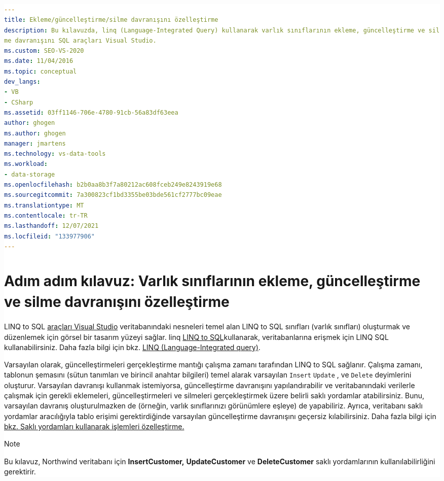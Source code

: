 ```yaml
---
title: Ekleme/güncelleştirme/silme davranışını özelleştirme
description: Bu kılavuzda, linq (Language-Integrated Query) kullanarak varlık sınıflarının ekleme, güncelleştirme ve silme davranışını SQL araçları Visual Studio.
ms.custom: SEO-VS-2020
ms.date: 11/04/2016
ms.topic: conceptual
dev_langs:
- VB
- CSharp
ms.assetid: 03ff1146-706e-4780-91cb-56a83df63eea
author: ghogen
ms.author: ghogen
manager: jmartens
ms.technology: vs-data-tools
ms.workload:
- data-storage
ms.openlocfilehash: b2b0aa8b3f7a80212ac608fceb249e8243919e68
ms.sourcegitcommit: 7a300823cf1bd3355be03bde561cf2777bc09eae
ms.translationtype: MT
ms.contentlocale: tr-TR
ms.lasthandoff: 12/07/2021
ms.locfileid: "133977906"
---
```

# <a name="walkthrough-customize-the-insert-update-and-delete-behavior-of-entity-classes"></a>Adım adım kılavuz: Varlık sınıflarının ekleme, güncelleştirme ve silme davranışını özelleştirme

LINQ to SQL [araçları Visual Studio](../data-tools/linq-to-sql-tools-in-visual-studio2.md) veritabanındaki nesneleri temel alan LINQ to SQL sınıfları (varlık sınıfları) oluşturmak ve düzenlemek için görsel bir tasarım yüzeyi sağlar. linq [LINQ to SQL](/dotnet/framework/data/adonet/sql/linq/index)kullanarak, veritabanlarına erişmek için LINQ SQL kullanabilirsiniz. Daha fazla bilgi için bkz. [LINQ (Language-Integrated query)](/dotnet/csharp/linq/).

Varsayılan olarak, güncelleştirmeleri gerçekleştirme mantığı çalışma zamanı tarafından LINQ to SQL sağlanır. Çalışma zamanı, tablonun şemasını (sütun tanımları ve birincil anahtar bilgileri) temel alarak varsayılan `Insert` `Update` , ve `Delete` deyimlerini oluşturur. Varsayılan davranışı kullanmak istemiyorsa, güncelleştirme davranışını yapılandırabilir ve veritabanındaki verilerle çalışmak için gerekli eklemeleri, güncelleştirmeleri ve silmeleri gerçekleştirmek üzere belirli saklı yordamlar atabilirsiniz. Bunu, varsayılan davranış oluşturulmazken de (örneğin, varlık sınıflarınızı görünümlere eşleye) de yapabiliriz. Ayrıca, veritabanı saklı yordamlar aracılığıyla tablo erişimi gerektirdiğinde varsayılan güncelleştirme davranışını geçersiz kılabilirsiniz. Daha fazla bilgi için [bkz. Saklı yordamları kullanarak işlemleri özelleştirme.](/dotnet/framework/data/adonet/sql/linq/customizing-operations-by-using-stored-procedures)

> [!NOTE]
> Bu kılavuz, Northwind veritabanı için **InsertCustomer,** **UpdateCustomer** ve **DeleteCustomer** saklı yordamlarının kullanılabilirliğini gerektirir.
